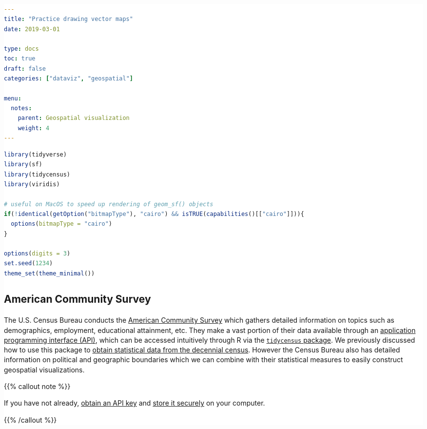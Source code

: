 ```yaml
---
title: "Practice drawing vector maps"
date: 2019-03-01

type: docs
toc: true
draft: false
categories: ["dataviz", "geospatial"]

menu:
  notes:
    parent: Geospatial visualization
    weight: 4
---
```





```r
library(tidyverse)
library(sf)
library(tidycensus)
library(viridis)

# useful on MacOS to speed up rendering of geom_sf() objects
if(!identical(getOption("bitmapType"), "cairo") && isTRUE(capabilities()[["cairo"]])){
  options(bitmapType = "cairo")
}

options(digits = 3)
set.seed(1234)
theme_set(theme_minimal())
```

## American Community Survey

The U.S. Census Bureau conducts the [American Community Survey](https://www.census.gov/programs-surveys/acs) which gathers detailed information on topics such as demographics, employment, educational attainment, etc. They make a vast portion of their data available through an [application programming interface (API)](/notes/application-program-interface/), which can be accessed intuitively through R via the [`tidycensus` package](https://walkerke.github.io/tidycensus/index.html). We previously discussed how to use this package to [obtain statistical data from the decennial census](/notes/application-program-interface/#census-data-with-tidycensus). However the Census Bureau also has detailed information on political and geographic boundaries which we can combine with their statistical measures to easily construct geospatial visualizations.

{{% callout note %}}

If you have not already, [obtain an API key](https://api.census.gov/data/key_signup.html) and [store it securely](/notes/application-program-interface/#census-data-with-tidycensus) on your computer.

{{% /callout %}}
